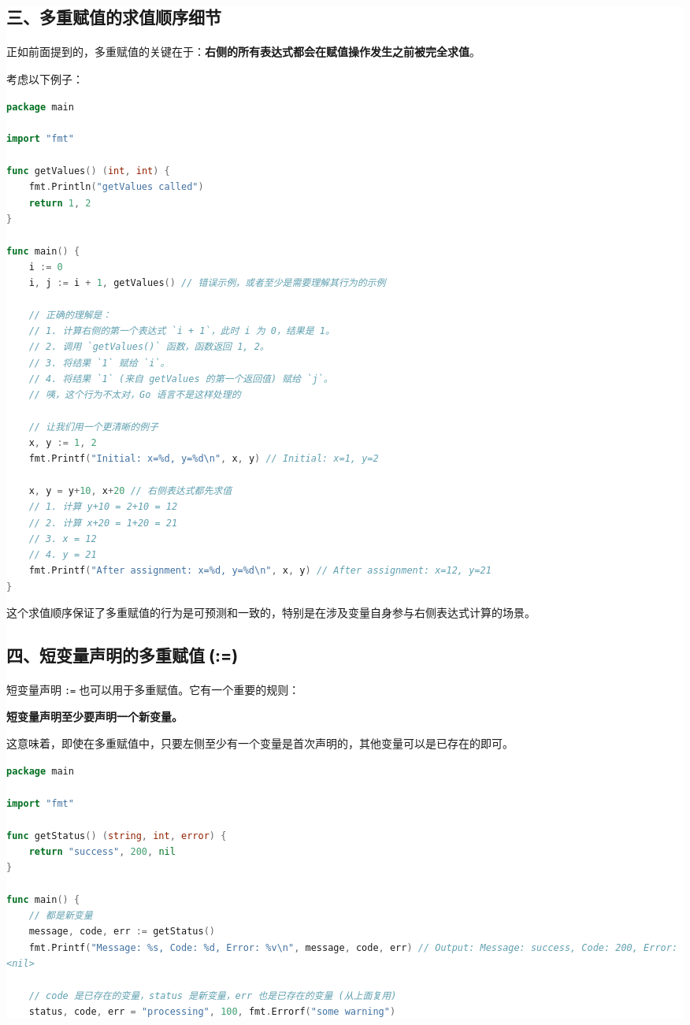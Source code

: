 ## 三、多重赋值的求值顺序细节

正如前面提到的，多重赋值的关键在于：**右侧的所有表达式都会在赋值操作发生之前被完全求值**。

考虑以下例子：

```go
package main

import "fmt"

func getValues() (int, int) {
    fmt.Println("getValues called")
    return 1, 2
}

func main() {
    i := 0
    i, j := i + 1, getValues() // 错误示例，或者至少是需要理解其行为的示例

    // 正确的理解是：
    // 1. 计算右侧的第一个表达式 `i + 1`，此时 i 为 0，结果是 1。
    // 2. 调用 `getValues()` 函数，函数返回 1, 2。
    // 3. 将结果 `1` 赋给 `i`。
    // 4. 将结果 `1` (来自 getValues 的第一个返回值) 赋给 `j`。
    // 咦，这个行为不太对，Go 语言不是这样处理的

    // 让我们用一个更清晰的例子
    x, y := 1, 2
    fmt.Printf("Initial: x=%d, y=%d\n", x, y) // Initial: x=1, y=2

    x, y = y+10, x+20 // 右侧表达式都先求值
    // 1. 计算 y+10 = 2+10 = 12
    // 2. 计算 x+20 = 1+20 = 21
    // 3. x = 12
    // 4. y = 21
    fmt.Printf("After assignment: x=%d, y=%d\n", x, y) // After assignment: x=12, y=21
}
```
这个求值顺序保证了多重赋值的行为是可预测和一致的，特别是在涉及变量自身参与右侧表达式计算的场景。

## 四、短变量声明的多重赋值 (:=)

短变量声明 `:=` 也可以用于多重赋值。它有一个重要的规则：

**短变量声明至少要声明一个新变量。**

这意味着，即使在多重赋值中，只要左侧至少有一个变量是首次声明的，其他变量可以是已存在的即可。

```go
package main

import "fmt"

func getStatus() (string, int, error) {
	return "success", 200, nil
}

func main() {
	// 都是新变量
	message, code, err := getStatus()
	fmt.Printf("Message: %s, Code: %d, Error: %v\n", message, code, err) // Output: Message: success, Code: 200, Error: <nil>

	// code 是已存在的变量，status 是新变量，err 也是已存在的变量 (从上面复用)
	status, code, err = "processing", 100, fmt.Errorf("some warning")
```